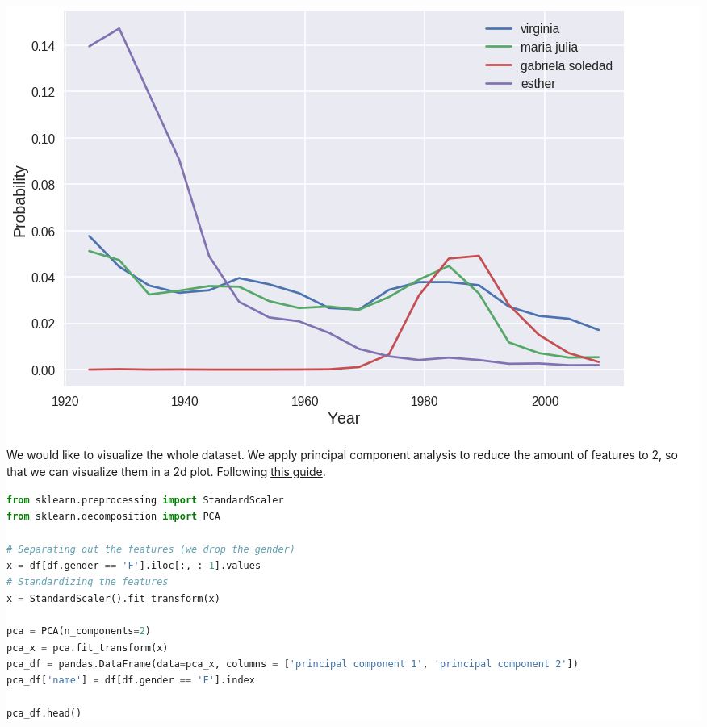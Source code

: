![png](/images/2018-03-25-name_similarity_2.png)


We would like to visualize the whole dataset. We apply principal component analysis to reduce the amount of features to 2, so that we can visualize them in a 2d plot. Following [this guide](https://towardsdatascience.com/pca-using-python-scikit-learn-e653f8989e60).


```python
from sklearn.preprocessing import StandardScaler
from sklearn.decomposition import PCA

# Separating out the features (we drop the gender)
x = df[df.gender == 'F'].iloc[:, :-1].values
# Standardizing the features
x = StandardScaler().fit_transform(x)

pca = PCA(n_components=2)
pca_x = pca.fit_transform(x)
pca_df = pandas.DataFrame(data=pca_x, columns = ['principal component 1', 'principal component 2'])
pca_df['name'] = df[df.gender == 'F'].index

pca_df.head()
```



